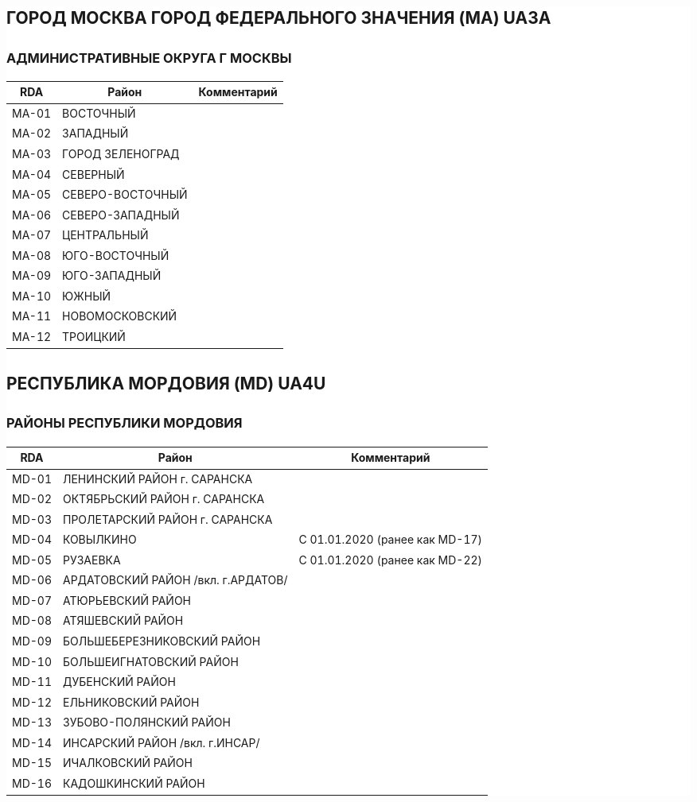 ## ГОРОД МОСКВА ГОРОД ФЕДЕРАЛЬНОГО ЗНАЧЕНИЯ   (MA)   UA3A
### АДМИНИСТРАТИВНЫЕ ОКРУГА Г МОСКВЫ
| RDA | Район | Комментарий |
| - | - | - |
| MA-01 | ВОСТОЧНЫЙ |  |
| MA-02 | ЗАПАДНЫЙ |  |
| MA-03 | ГОРОД ЗЕЛЕНОГРАД |  |
| MA-04 | СЕВЕРНЫЙ |  |
| MA-05 | СЕВЕРО-ВОСТОЧНЫЙ |  |
| MA-06 | СЕВЕРО-ЗАПАДНЫЙ |  |
| MA-07 | ЦЕНТРАЛЬНЫЙ |  |
| MA-08 | ЮГО-ВОСТОЧНЫЙ |  |
| MA-09 | ЮГО-ЗАПАДНЫЙ |  |
| MA-10 | ЮЖНЫЙ |  |
| MA-11 | НОВОМОСКОВСКИЙ |  |
| MA-12 | ТРОИЦКИЙ |  |

## РЕСПУБЛИКА МОРДОВИЯ   (MD)   UA4U
### РАЙОНЫ РЕСПУБЛИКИ МОРДОВИЯ
| RDA | Район | Комментарий |
| - | - | - |
| MD-01 | ЛЕНИНСКИЙ РАЙОН г. САРАНСКА |  |
| MD-02 | ОКТЯБРЬСКИЙ РАЙОН г. САРАНСКА |  |
| MD-03 | ПРОЛЕТАРСКИЙ РАЙОН г. САРАНСКА |  |
| MD-04 | КОВЫЛКИНО | С 01.01.2020 (ранее как MD-17) |
| MD-05 | РУЗАЕВКА | С 01.01.2020 (ранее как MD-22) |
| MD-06 | АРДАТОВСКИЙ РАЙОН /вкл. г.АРДАТОВ/ |  |
| MD-07 | АТЮРЬЕВСКИЙ РАЙОН |  |
| MD-08 | АТЯШЕВСКИЙ РАЙОН |  |
| MD-09 | БОЛЬШЕБЕРЕЗНИКОВСКИЙ РАЙОН |  |
| MD-10 | БОЛЬШЕИГНАТОВСКИЙ РАЙОН |  |
| MD-11 | ДУБЕНСКИЙ РАЙОН |  |
| MD-12 | ЕЛЬНИКОВСКИЙ РАЙОН |  |
| MD-13 | ЗУБОВО-ПОЛЯНСКИЙ РАЙОН |  |
| MD-14 | ИНСАРСКИЙ РАЙОН /вкл. г.ИНСАР/ |  |
| MD-15 | ИЧАЛКОВСКИЙ РАЙОН |  |
| MD-16 | КАДОШКИНСКИЙ РАЙОН |  |